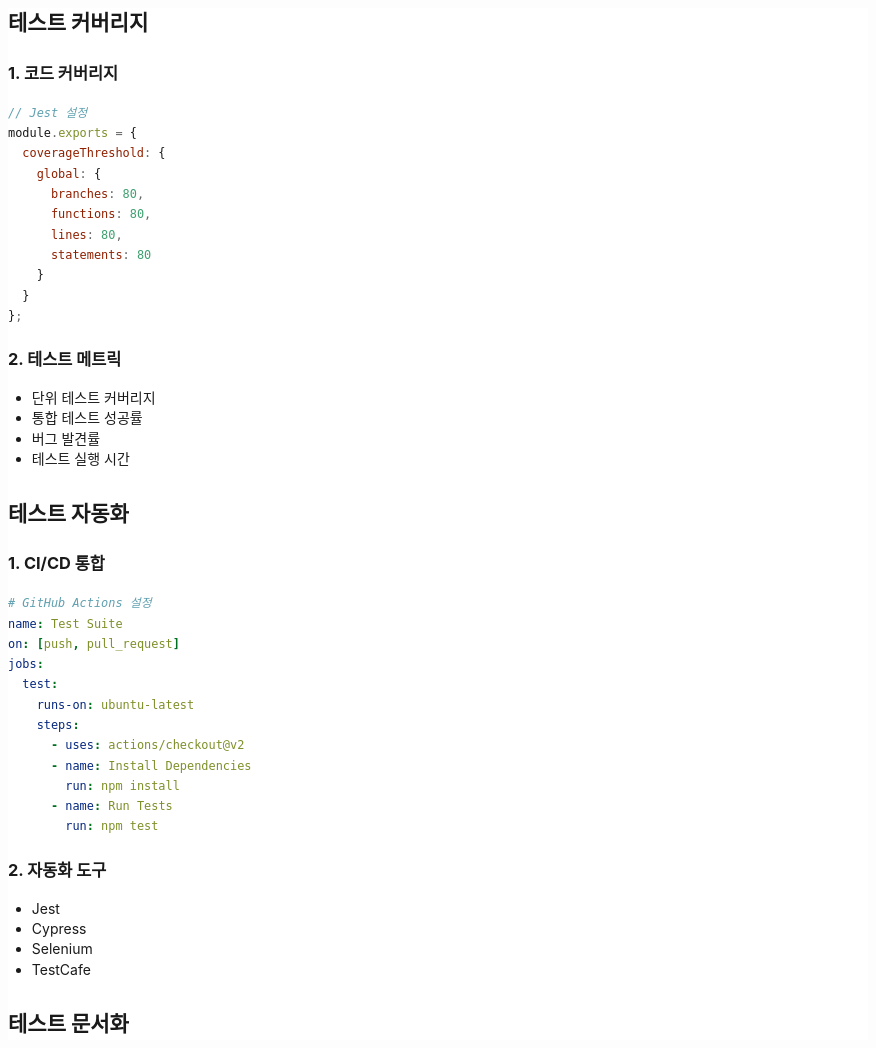 ## 테스트 커버리지

### 1. 코드 커버리지
```javascript
// Jest 설정
module.exports = {
  coverageThreshold: {
    global: {
      branches: 80,
      functions: 80,
      lines: 80,
      statements: 80
    }
  }
};
```

### 2. 테스트 메트릭
- 단위 테스트 커버리지
- 통합 테스트 성공률
- 버그 발견률
- 테스트 실행 시간

## 테스트 자동화

### 1. CI/CD 통합
```yaml
# GitHub Actions 설정
name: Test Suite
on: [push, pull_request]
jobs:
  test:
    runs-on: ubuntu-latest
    steps:
      - uses: actions/checkout@v2
      - name: Install Dependencies
        run: npm install
      - name: Run Tests
        run: npm test
```

### 2. 자동화 도구
- Jest
- Cypress
- Selenium
- TestCafe

## 테스트 문서화
